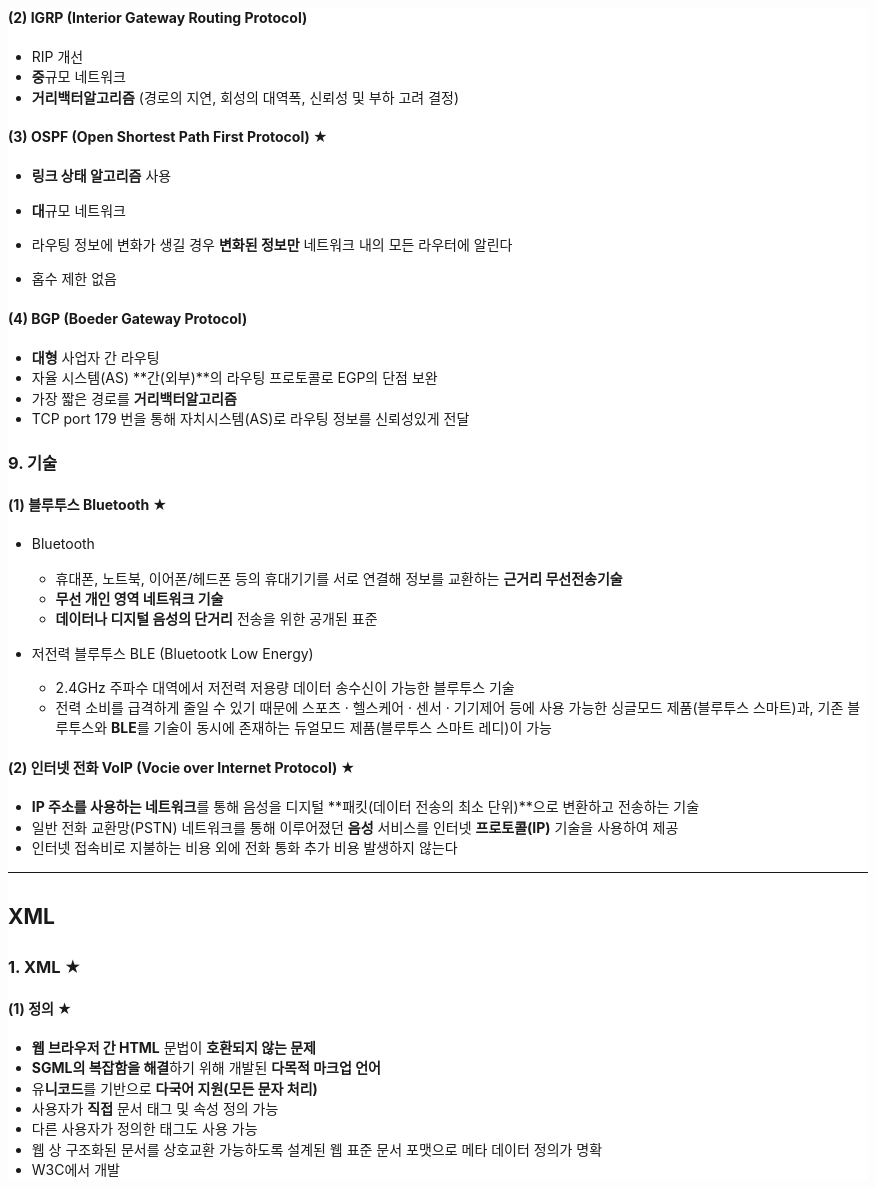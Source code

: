 #### (2) IGRP (Interior Gateway Routing Protocol) 

- RIP 개선 
- **중**규모 네트워크 
- **거리백터알고리즘** (경로의 지연, 회성의 대역폭, 신뢰성 및 부하 고려 결정)

#### (3) **OSPF** (Open Shortest Path First Protocol) ★

- **링크 상태 알고리즘** 사용 

- **대**규모 네트워크 
- 라우팅 정보에 변화가 생길 경우 **변화된 정보만** 네트워크 내의 모든 라우터에 알린다 
- 홉수 제한 없음

#### (4) **BGP (Boeder Gateway Protocol)** 

- **대형** 사업자 간 라우팅  
- 자율 시스템(AS) **간(외부)**의 라우팅 프로토콜로 EGP의 단점 보완
- 가장 짧은 경로를 **거리백터알고리즘** 
- TCP port 179 번을 통해 자치시스템(AS)로 라우팅 정보를 신뢰성있게 전달



### 9. 기술

#### (1) 블루투스 Bluetooth ★

- Bluetooth 

  - 휴대폰, 노트북, 이어폰/헤드폰 등의 휴대기기를 서로 연결해 정보를 교환하는  **근거리 무선전송기술**
  - **무선 개인 영역 네트워크 기술**
  - **데이터나 디지털 음성의 단거리** 전송을 위한 공개된 표준

- 저전력 블루투스 BLE (Bluetootk Low Energy) 

  -  2.4GHz 주파수 대역에서 저전력 저용량 데이터 송수신이 가능한 블루투스 기술
  -  전력 소비를 급격하게 줄일 수 있기 때문에 스포츠 · 헬스케어 · 센서 · 기기제어 등에 사용 가능한 싱글모드 제품(블루투스 스마트)과, 기존 블루투스와 **BLE**를 기술이 동시에 존재하는 듀얼모드 제품(블루투스 스마트 레디)이 가능

#### (2) 인터넷 전화 VoIP (Vocie over Internet Protocol) ★

- **IP 주소를 사용하는 네트워크**를 통해 음성을 디지털 **패킷(데이터 전송의 최소 단위)**으로 변환하고 전송하는 기술
- 일반 전화 교환망(PSTN) 네트워크를 통해 이루어졌던 **음성** 서비스를 인터넷 **프로토콜(IP)** 기술을 사용하여 제공
- 인터넷 접속비로 지불하는 비용 외에 전화 통화 추가 비용 발생하지 않는다

------

## XML



### 1. XML ★

#### (1) 정의 ★

- **웹 브라우저 간 HTML** 문법이 **호환되지 않는 문제**
- **SGML의 복잡함을 해결**하기 위해 개발된 **다목적 마크업 언어**
- 유**니코드**를 기반으로 **다국어 지원(모든 문자 처리)**
- 사용자가 **직접** 문서 태그 및 속성 정의 가능
- 다른 사용자가 정의한 태그도 사용 가능
- 웹 상 구조화된 문서를 상호교환 가능하도록 설계된 웹 표준 문서 포맷으로 메타 데이터 정의가 명확
- W3C에서 개발
